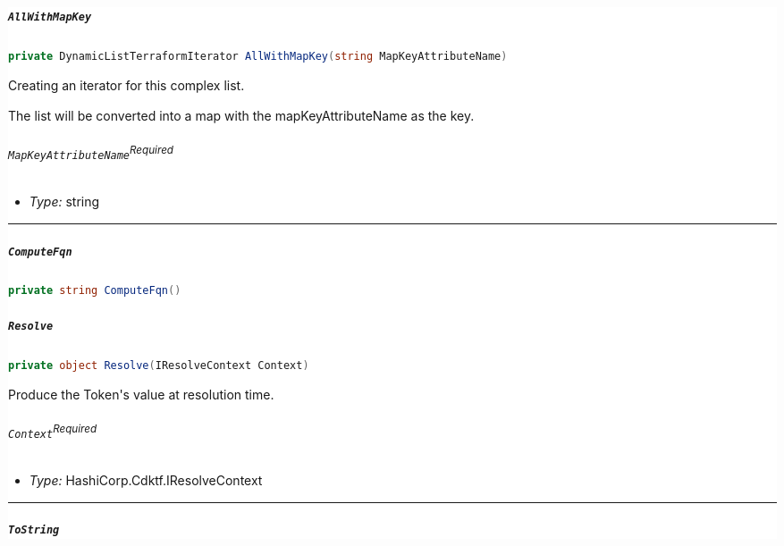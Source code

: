 
##### `AllWithMapKey` <a name="AllWithMapKey" id="rhizo-co-terraform-provider-oci.dataOciCoreDrgRouteDistributionStatements.DataOciCoreDrgRouteDistributionStatementsDrgRouteDistributionStatementsMatchCriteriaList.allWithMapKey"></a>

```csharp
private DynamicListTerraformIterator AllWithMapKey(string MapKeyAttributeName)
```

Creating an iterator for this complex list.

The list will be converted into a map with the mapKeyAttributeName as the key.

###### `MapKeyAttributeName`<sup>Required</sup> <a name="MapKeyAttributeName" id="rhizo-co-terraform-provider-oci.dataOciCoreDrgRouteDistributionStatements.DataOciCoreDrgRouteDistributionStatementsDrgRouteDistributionStatementsMatchCriteriaList.allWithMapKey.parameter.mapKeyAttributeName"></a>

- *Type:* string

---

##### `ComputeFqn` <a name="ComputeFqn" id="rhizo-co-terraform-provider-oci.dataOciCoreDrgRouteDistributionStatements.DataOciCoreDrgRouteDistributionStatementsDrgRouteDistributionStatementsMatchCriteriaList.computeFqn"></a>

```csharp
private string ComputeFqn()
```

##### `Resolve` <a name="Resolve" id="rhizo-co-terraform-provider-oci.dataOciCoreDrgRouteDistributionStatements.DataOciCoreDrgRouteDistributionStatementsDrgRouteDistributionStatementsMatchCriteriaList.resolve"></a>

```csharp
private object Resolve(IResolveContext Context)
```

Produce the Token's value at resolution time.

###### `Context`<sup>Required</sup> <a name="Context" id="rhizo-co-terraform-provider-oci.dataOciCoreDrgRouteDistributionStatements.DataOciCoreDrgRouteDistributionStatementsDrgRouteDistributionStatementsMatchCriteriaList.resolve.parameter._context"></a>

- *Type:* HashiCorp.Cdktf.IResolveContext

---

##### `ToString` <a name="ToString" id="rhizo-co-terraform-provider-oci.dataOciCoreDrgRouteDistributionStatements.DataOciCoreDrgRouteDistributionStatementsDrgRouteDistributionStatementsMatchCriteriaList.toString"></a>
